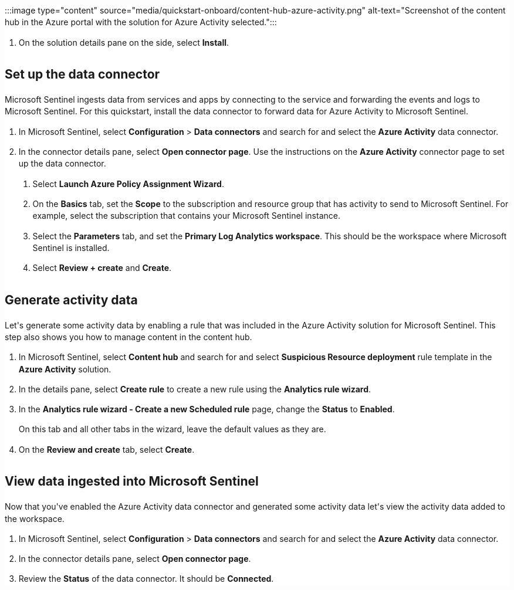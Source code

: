    :::image type="content" source="media/quickstart-onboard/content-hub-azure-activity.png" alt-text="Screenshot of the content hub in the Azure portal with the solution for Azure Activity selected.":::

1. On the solution details pane on the side, select **Install**. 

## Set up the data connector

Microsoft Sentinel ingests data from services and apps by connecting to the service and forwarding the events and logs to Microsoft Sentinel. For this quickstart, install the data connector to forward data for Azure Activity to Microsoft Sentinel.

1. In Microsoft Sentinel, select **Configuration** > **Data connectors** and search for and select the **Azure Activity** data connector.

1. In the connector details pane, select **Open connector page**. Use the instructions on the **Azure Activity** connector page to set up the data connector.

    1. Select **Launch Azure Policy Assignment Wizard**.

    1. On the **Basics** tab, set the **Scope** to the subscription and resource group that has activity to send to Microsoft Sentinel. For example, select the subscription that contains your Microsoft Sentinel instance.

    1. Select the **Parameters** tab, and set the **Primary Log Analytics workspace**. This should be the workspace where Microsoft Sentinel is installed.

    1. Select **Review + create** and **Create**.

## Generate activity data

Let's generate some activity data by enabling a rule that was included in the Azure Activity solution for Microsoft Sentinel. This step also shows you how to manage content in the content hub.

1. In Microsoft Sentinel, select **Content hub** and search for and select **Suspicious Resource deployment** rule template in the **Azure Activity** solution.

1. In the details pane, select **Create rule** to create a new rule using the **Analytics rule wizard**.

1. In the **Analytics rule wizard - Create a new Scheduled rule** page, change the **Status** to **Enabled**. 

    On this tab and all other tabs in the wizard, leave the default values as they are.

1. On the **Review and create** tab, select **Create**.

## View data ingested into Microsoft Sentinel

Now that you've enabled the Azure Activity data connector and generated some activity data let's view the activity data added to the workspace.

1. In Microsoft Sentinel, select **Configuration** > **Data connectors** and search for and select the **Azure Activity** data connector.

1. In the connector details pane, select **Open connector page**. 

1. Review the **Status** of the data connector. It should be **Connected**.
